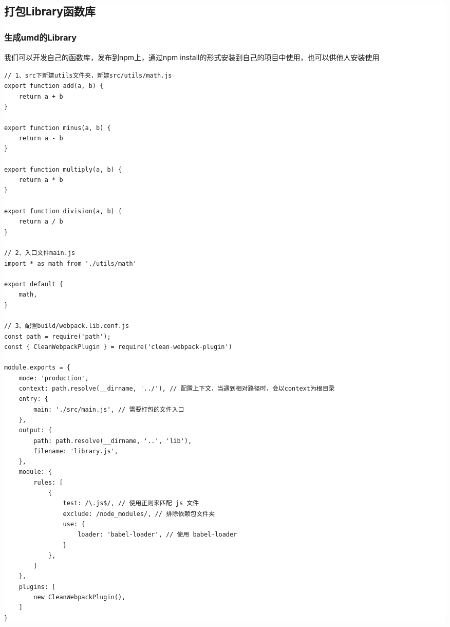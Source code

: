 ## 打包Library函数库

### 生成umd的Library

我们可以开发自己的函数库，发布到npm上，通过npm install的形式安装到自己的项目中使用，也可以供他人安装使用

    // 1、src下新建utils文件夹，新建src/utils/math.js
    export function add(a, b) {
        return a + b
    }
    
    export function minus(a, b) {
        return a - b
    }
    
    export function multiply(a, b) {
        return a * b
    }
    
    export function division(a, b) {
        return a / b
    }
    
    // 2、入口文件main.js
    import * as math from './utils/math'
    
    export default {
        math,
    }
    
    // 3、配置build/webpack.lib.conf.js
    const path = require('path');
    const { CleanWebpackPlugin } = require('clean-webpack-plugin')
    
    module.exports = {
        mode: 'production',
        context: path.resolve(__dirname, '../'), // 配置上下文，当遇到相对路径时，会以context为根目录
        entry: {
            main: './src/main.js', // 需要打包的文件入口
        },
        output: {
            path: path.resolve(__dirname, '..', 'lib'),
            filename: 'library.js',
        },
        module: {
            rules: [
                {
                    test: /\.js$/, // 使用正则来匹配 js 文件
                    exclude: /node_modules/, // 排除依赖包文件夹
                    use: {
                        loader: 'babel-loader', // 使用 babel-loader
                    }
                },
            ]
        },
        plugins: [
            new CleanWebpackPlugin(),
        ]
    }
    
